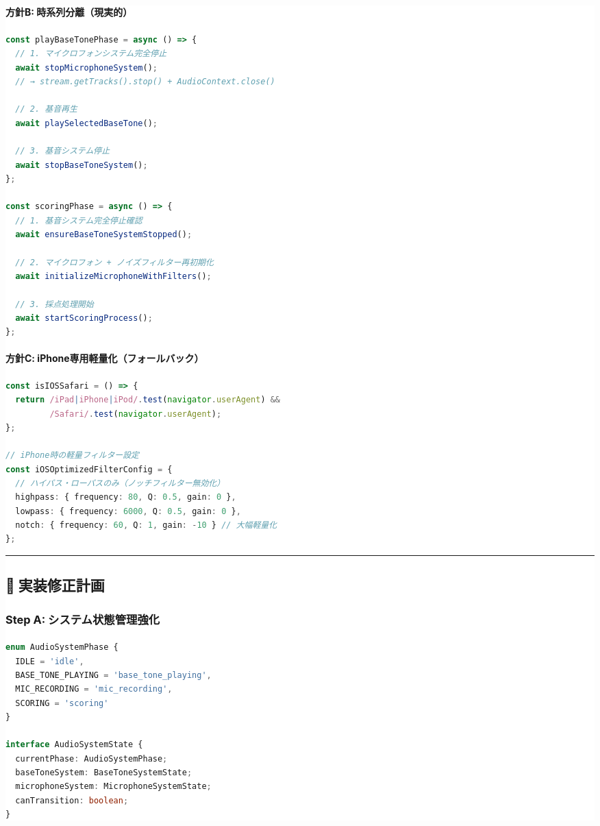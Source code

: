 #### **方針B: 時系列分離（現実的）**
```typescript
const playBaseTonePhase = async () => {
  // 1. マイクロフォンシステム完全停止
  await stopMicrophoneSystem(); 
  // → stream.getTracks().stop() + AudioContext.close()
  
  // 2. 基音再生
  await playSelectedBaseTone();
  
  // 3. 基音システム停止
  await stopBaseToneSystem();
};

const scoringPhase = async () => {
  // 1. 基音システム完全停止確認
  await ensureBaseToneSystemStopped();
  
  // 2. マイクロフォン + ノイズフィルター再初期化
  await initializeMicrophoneWithFilters();
  
  // 3. 採点処理開始
  await startScoringProcess();
};
```

#### **方針C: iPhone専用軽量化（フォールバック）**
```typescript
const isIOSSafari = () => {
  return /iPad|iPhone|iPod/.test(navigator.userAgent) && 
         /Safari/.test(navigator.userAgent);
};

// iPhone時の軽量フィルター設定
const iOSOptimizedFilterConfig = {
  // ハイパス・ローパスのみ（ノッチフィルター無効化）
  highpass: { frequency: 80, Q: 0.5, gain: 0 },
  lowpass: { frequency: 6000, Q: 0.5, gain: 0 },
  notch: { frequency: 60, Q: 1, gain: -10 } // 大幅軽量化
};
```

---

## 🔧 実装修正計画

### **Step A: システム状態管理強化**
```typescript
enum AudioSystemPhase {
  IDLE = 'idle',
  BASE_TONE_PLAYING = 'base_tone_playing',
  MIC_RECORDING = 'mic_recording', 
  SCORING = 'scoring'
}

interface AudioSystemState {
  currentPhase: AudioSystemPhase;
  baseToneSystem: BaseToneSystemState;
  microphoneSystem: MicrophoneSystemState;
  canTransition: boolean;
}
```

